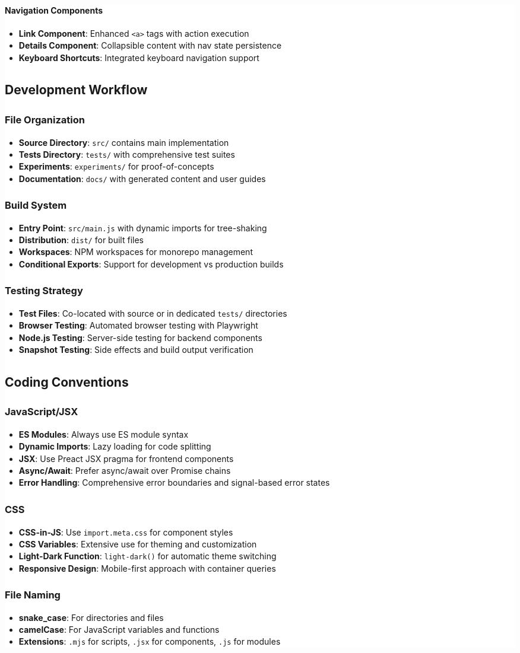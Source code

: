 #### Navigation Components

- **Link Component**: Enhanced `<a>` tags with action execution
- **Details Component**: Collapsible content with nav state persistence
- **Keyboard Shortcuts**: Integrated keyboard navigation support

## Development Workflow

### File Organization

- **Source Directory**: `src/` contains main implementation
- **Tests Directory**: `tests/` with comprehensive test suites
- **Experiments**: `experiments/` for proof-of-concepts
- **Documentation**: `docs/` with generated content and user guides

### Build System

- **Entry Point**: `src/main.js` with dynamic imports for tree-shaking
- **Distribution**: `dist/` for built files
- **Workspaces**: NPM workspaces for monorepo management
- **Conditional Exports**: Support for development vs production builds

### Testing Strategy

- **Test Files**: Co-located with source or in dedicated `tests/` directories
- **Browser Testing**: Automated browser testing with Playwright
- **Node.js Testing**: Server-side testing for backend components
- **Snapshot Testing**: Side effects and build output verification

## Coding Conventions

### JavaScript/JSX

- **ES Modules**: Always use ES module syntax
- **Dynamic Imports**: Lazy loading for code splitting
- **JSX**: Use Preact JSX pragma for frontend components
- **Async/Await**: Prefer async/await over Promise chains
- **Error Handling**: Comprehensive error boundaries and signal-based error states

### CSS

- **CSS-in-JS**: Use `import.meta.css` for component styles
- **CSS Variables**: Extensive use for theming and customization
- **Light-Dark Function**: `light-dark()` for automatic theme switching
- **Responsive Design**: Mobile-first approach with container queries

### File Naming

- **snake_case**: For directories and files
- **camelCase**: For JavaScript variables and functions
- **Extensions**: `.mjs` for scripts, `.jsx` for components, `.js` for modules
